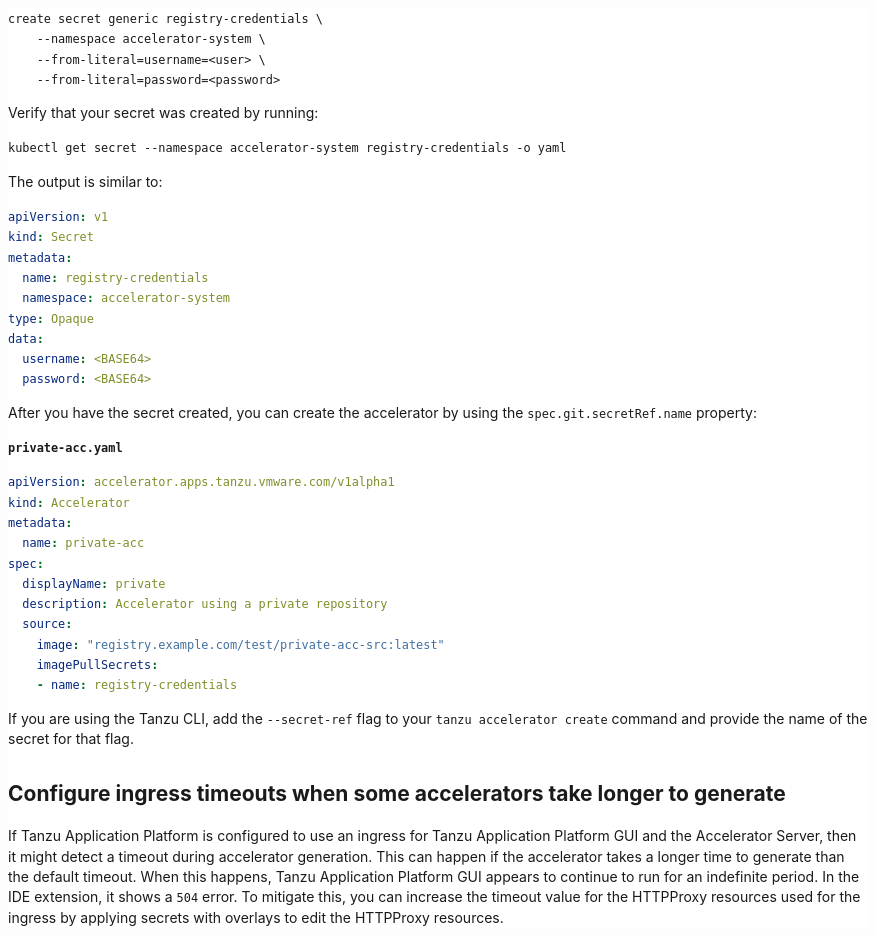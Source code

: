 ```console
create secret generic registry-credentials \
    --namespace accelerator-system \
    --from-literal=username=<user> \
    --from-literal=password=<password>
```

Verify that your secret was created by running:

```console
kubectl get secret --namespace accelerator-system registry-credentials -o yaml
```

The output is similar to:

```yaml
apiVersion: v1
kind: Secret
metadata:
  name: registry-credentials
  namespace: accelerator-system
type: Opaque
data:
  username: <BASE64>
  password: <BASE64>
```

After you have the secret created, you can create the accelerator by using the
`spec.git.secretRef.name` property:

**`private-acc.yaml`**

```yaml
apiVersion: accelerator.apps.tanzu.vmware.com/v1alpha1
kind: Accelerator
metadata:
  name: private-acc
spec:
  displayName: private
  description: Accelerator using a private repository
  source:
    image: "registry.example.com/test/private-acc-src:latest"
    imagePullSecrets:
    - name: registry-credentials
```

If you are using the Tanzu CLI, add the `--secret-ref` flag to your `tanzu accelerator create`
command and provide the name of the secret for that flag.

## <a id='configure-timeouts'></a>Configure ingress timeouts when some accelerators take longer to generate

If Tanzu Application Platform is configured to use an ingress for
Tanzu Application Platform GUI and the Accelerator
Server, then it might detect a timeout during accelerator generation. This can happen if the
accelerator takes a longer time to generate than the default timeout. When this happens,
Tanzu Application Platform GUI appears to continue to run for an indefinite period.
In the IDE extension, it shows a `504` error. To mitigate this, you can increase the timeout value
for the HTTPProxy resources used for the ingress by applying secrets with overlays to edit the
HTTPProxy resources.
